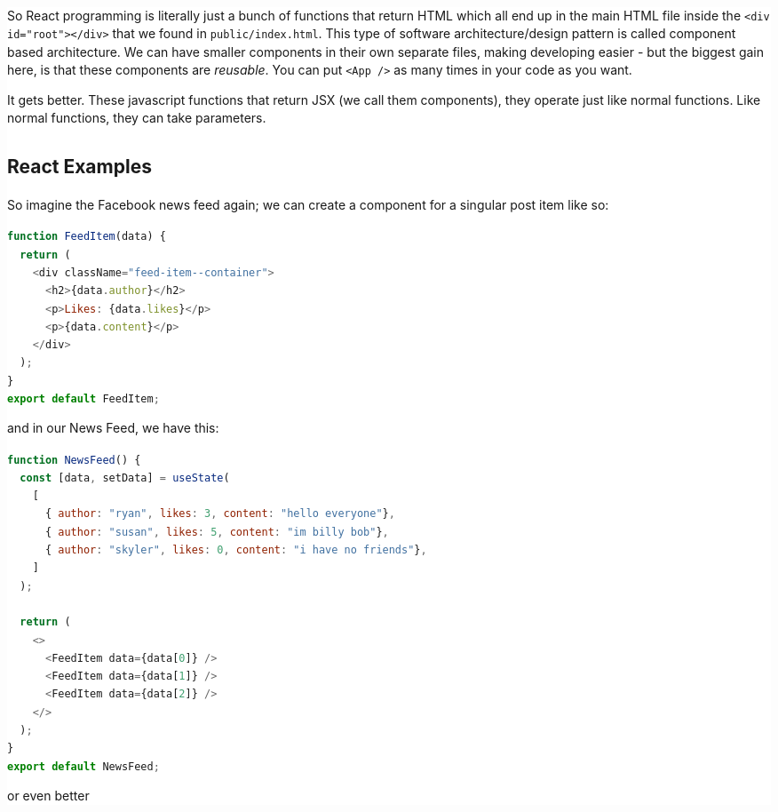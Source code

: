 So React programming is literally just a bunch of functions that return HTML which all end up in the main HTML file inside the `<div id="root"></div>` that we found in `public/index.html`. This type of software architecture/design pattern is called component based architecture. We can have smaller components in their own separate files, making developing easier - but the biggest gain here, is that these components are *reusable*. You can put `<App />` as many times in your code as you want. 

It gets better. These javascript functions that return JSX (we call them components), they operate just like normal functions. Like normal functions, they can take parameters. 

## React Examples

So imagine the Facebook news feed again; we can create a component for a singular post item like so:

```javascript FeedItem.js
function FeedItem(data) {
  return (
	<div className="feed-item--container">
	  <h2>{data.author}</h2>
	  <p>Likes: {data.likes}</p>
	  <p>{data.content}</p>
	</div>
  );
}
export default FeedItem;

```

and in our News Feed, we have this:

```javascript NewsFeed.js
function NewsFeed() {
  const [data, setData] = useState(
	[
	  { author: "ryan", likes: 3, content: "hello everyone"},
	  { author: "susan", likes: 5, content: "im billy bob"},
	  { author: "skyler", likes: 0, content: "i have no friends"},
	]
  );

  return (
    <>
	  <FeedItem data={data[0]} />
	  <FeedItem data={data[1]} />
	  <FeedItem data={data[2]} />
	</>
  );
}
export default NewsFeed;

```

or even better
